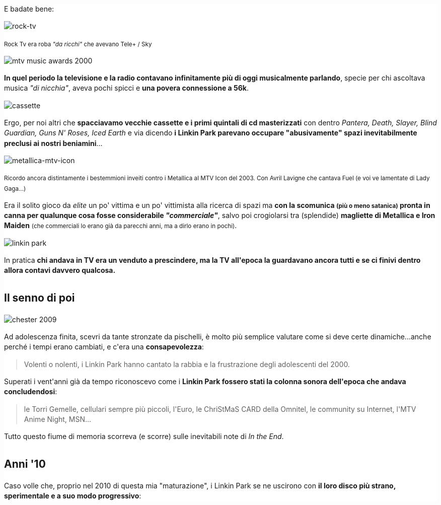 [^dura]: Anche se ad onor del vero io "puro" non lo sono mai stato, e infatti già all'epoca fui sempre un acceso sostenitore di Crawling tra la mia fitta schiera di "colleghi" (va inoltre precisato che l'avversione era allargata a tutto il cosidetto "nu metal", di cui i LP vennero identificati alfieri loro malgrado).

E badate bene:

![rock-tv](https://upload.wikimedia.org/wikipedia/en/thumb/d/d9/Rock_TV_logo.jpg/220px-Rock_TV_logo.jpg)

<small>Rock Tv era roba _"da ricchi"_ che avevano Tele+ / Sky</small>

![mtv music awards 2000](https://i.pinimg.com/originals/65/77/82/657782b0ebc4564c3610cd355e3a3c0d.jpg)

**In quel periodo la televisione e la radio contavano infinitamente più di oggi musicalmente parlando**, specie per chi ascoltava musica _"di nicchia"_, aveva pochi spicci e **una povera connessione a 56k**.

![cassette](https://themorningnews.org/images/Hinkes-Digital.jpg)

Ergo, per noi altri che **spacciavamo vecchie cassette e i primi quintali di cd masterizzati** con dentro _Pantera, Death, Slayer, Blind Guardian, Guns N' Roses, Iced Earth_ e via dicendo **i Linkin Park parevano occupare "abusivamente" spazi inevitabilmente preclusi ai nostri beniamini**...

![metallica-mtv-icon](https://s7.favim.com/610/151209/metallica-Favim.com-3739877.jpg)

<small>Ricordo ancora distintamente i bestemmioni inveiti contro i Metallica al MTV Icon del 2003. Con Avril Lavigne che cantava Fuel (e voi ve lamentate di Lady Gaga...)</small>

Era il solito gioco da _elite_ un po' vittima e un po' vittimista alla ricerca di spazi ma **con la scomunica <small>(più o meno satanica)</small> pronta in canna per qualunque cosa fosse considerabile _"commerciale"_**, salvo poi crogiolarsi tra (splendide) **magliette di Metallica e Iron Maiden** <small>(che commerciali lo erano già da parecchi anni, ma a dirlo erano in pochi)</small>.

![linkin park](https://static.straitstimes.com.sg/sites/default/files/articles/2017/07/21/bp210717_chester10.jpg)

In pratica **chi andava in TV era un venduto a prescindere, ma la TV all'epoca la guardavano ancora tutti e se ci finivi dentro allora contavi davvero qualcosa.**

## Il senno di poi

![chester 2009](https://img00.deviantart.net/9592/i/2009/361/8/3/chester_bennington_2009_by_ghost_black_lover.jpg)

Ad adolescenza finita, scevri da tante stronzate da pischelli, è molto più semplice valutare come si deve certe dinamiche...anche perché i tempi erano cambiati, e c'era una **consapevolezza**:

> Volenti o nolenti, i Linkin Park hanno cantato la rabbia e la frustrazione degli adolescenti del 2000.

Superati i vent'anni già da tempo riconoscevo come i **Linkin Park fossero stati la colonna sonora dell'epoca che andava concludendosi**:

> le Torri Gemelle, cellulari sempre più piccoli, l'Euro, le ChriStMaS CARD della Omnitel, le community su Internet, l'MTV Anime Night, MSN...

Tutto questo fiume di memoria scorreva (e scorre) sulle inevitabili note di _In the End_.

## Anni '10

Caso volle che, proprio nel 2010 di questa mia "maturazione", i Linkin Park se ne uscirono con **il loro disco più strano, sperimentale e a suo modo progressivo**:


[^pop]: a scanso di equivoci: io di pop ne ascolto a quintali e di tutte le epoche, quindi non lo sto certo usando come insulto. Il bigottismo purista l'ho lasciato al pischello che ero, e anche all'epoca non ha mai fatto parte della mia infinita sfilza di difetti.